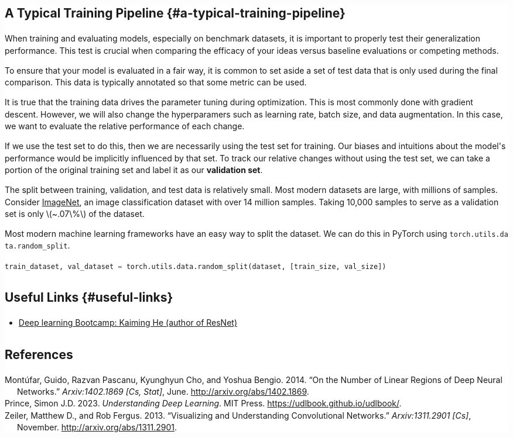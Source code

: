 ## A Typical Training Pipeline {#a-typical-training-pipeline}

When training and evaluating models, especially on benchmark datasets, it is important to properly test their generalization performance.
This test is crucial when comparing the efficacy of your ideas versus baseline evaluations or competing methods.

To ensure that your model is evaluated in a fair way, it is common to set aside a set of test data that is only used during the final comparison.
This data is typically annotated so that some metric can be used.

It is true that the training data drives the parameter tuning during optimization.
This is most commonly done with gradient descent.
However, we will also change the hyperparamers such as learning rate, batch size, and data augmentation.
In this case, we want to evaluate the relative performance of each change.

If we use the test set to do this, then we are necessarily using the test set for training.
Our biases and intuitions about the model's performance would be implicitly influenced by that set.
To track our relative changes without using the test set, we can take a portion of the original training set and label it as our **validation set**.

The split between training, validation, and test data is relatively small.
Most modern datasets are large, with millions of samples.
Consider [ImageNet](https://www.image-net.org/), an image classification dataset with over 14 million samples.
Taking 10,000 samples to serve as a validation set is only \\(~.07\\%\\) of the dataset.

Most modern machine learning frameworks have an easy way to split the dataset.
We can do this in PyTorch using `torch.utils.data.random_split`.

```python
train_dataset, val_dataset = torch.utils.data.random_split(dataset, [train_size, val_size])
```


## Useful Links {#useful-links}

-   [Deep learning Bootcamp: Kaiming He (author of ResNet)](https://www.youtube.com/watch?v=D_jt-xO_RmI)

## References

<style>.csl-entry{text-indent: -1.5em; margin-left: 1.5em;}</style><div class="csl-bib-body">
  <div class="csl-entry"><a id="citeproc_bib_item_1"></a>Montúfar, Guido, Razvan Pascanu, Kyunghyun Cho, and Yoshua Bengio. 2014. “On the Number of Linear Regions of Deep Neural Networks.” <i>Arxiv:1402.1869 [Cs, Stat]</i>, June. <a href="http://arxiv.org/abs/1402.1869">http://arxiv.org/abs/1402.1869</a>.</div>
  <div class="csl-entry"><a id="citeproc_bib_item_2"></a>Prince, Simon J.D. 2023. <i>Understanding Deep Learning</i>. MIT Press. <a href="https://udlbook.github.io/udlbook/">https://udlbook.github.io/udlbook/</a>.</div>
  <div class="csl-entry"><a id="citeproc_bib_item_3"></a>Zeiler, Matthew D., and Rob Fergus. 2013. “Visualizing and Understanding Convolutional Networks.” <i>Arxiv:1311.2901 [Cs]</i>, November. <a href="http://arxiv.org/abs/1311.2901">http://arxiv.org/abs/1311.2901</a>.</div>
</div>

